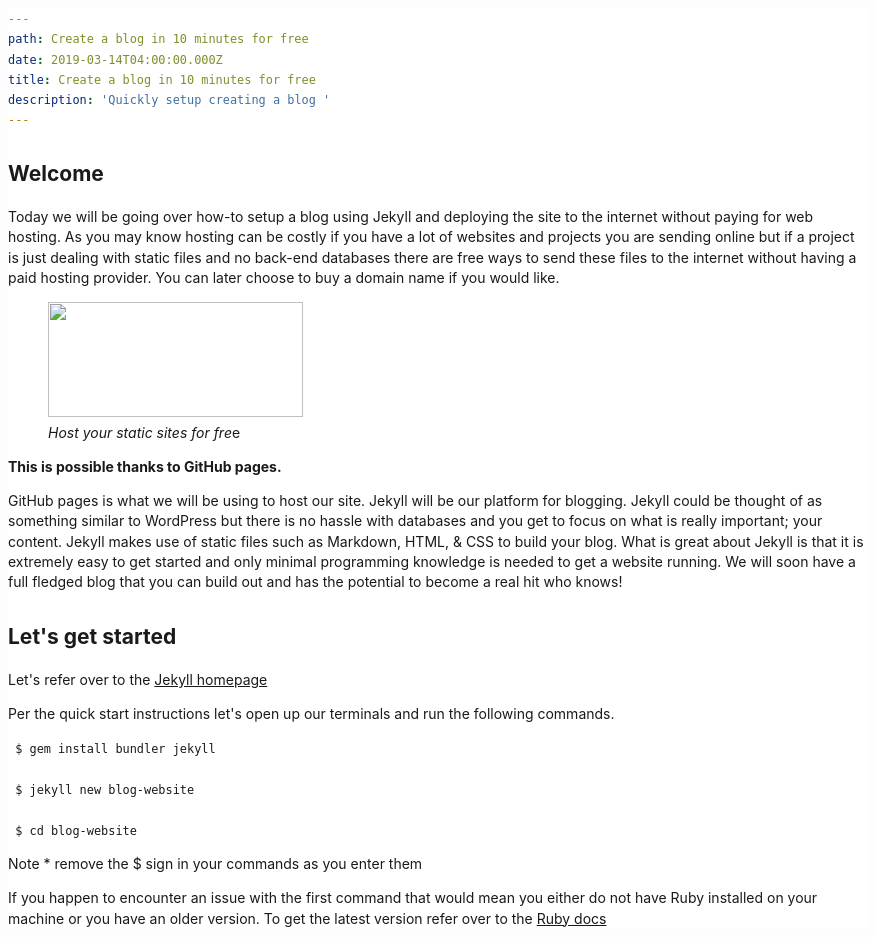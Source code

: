 ```yaml
---
path: Create a blog in 10 minutes for free
date: 2019-03-14T04:00:00.000Z
title: Create a blog in 10 minutes for free
description: 'Quickly setup creating a blog '
---
```


<h2>Welcome</h2>



<p>Today we will be going over how-to setup a blog using Jekyll and deploying the site to the internet without paying for web hosting. As you may know hosting  can be costly if you have a lot of websites and projects you are sending online but if a project is just dealing with static files and no back-end databases there are free ways to send these files to the internet without having a paid hosting provider. You can later choose to buy a domain name if you would like.  </p>



<div class="wp-block-image"><figure class="alignright is-resized"><img src="http://alexvirdeeblog.com/wp-content/uploads/2019/03/github_pages-1.png" alt="" class="wp-image-75916" width="255" height="115"/><figcaption><em>Host your static sites for fre</em>e</figcaption></figure></div>



<p style="text-align:left"><strong>This is possible thanks to GitHub pages.</strong></p>



<p>GitHub pages is what we will be using to host our site. Jekyll will be our platform for blogging. Jekyll could be thought of as something similar to WordPress but there is no hassle with databases and you get to focus on what is really important; your content.  Jekyll makes use of static files such as Markdown, HTML, &amp; CSS to build your blog. What is great about Jekyll is that it is extremely easy to get started and only minimal programming knowledge is needed to get a website running. We will soon have a full fledged blog that you can build out and has the potential to become a real hit who knows! </p>



<h2>Let's get started </h2>



<p>Let's refer over to the <a href="https://jekyllrb.com/﻿">Jekyll homepage </a></p>



<p>Per the quick start instructions let's open up our terminals and  run the following commands.</p>



<pre class="wp-block-code"><code> $ gem install bundler jekyll

 $ jekyll new blog-website

 $ cd blog-website</code></pre>



<p>Note * remove the $ sign in your commands as you enter them </p>



<p>If you happen to encounter an issue with the first command that would mean you either do not have Ruby installed on your machine or you have an older version. To get the latest version refer over to the <a href="https://www.ruby-lang.org/en/documentation/installation/">Ruby docs</a></p>
